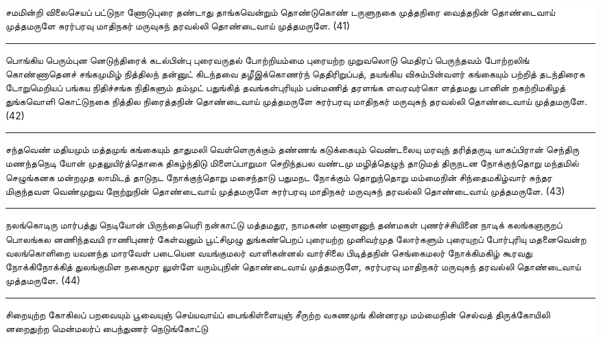 சமமின்றி விலைசெயப் பட்டுநா ணோடுபுரை
தண்டாது தாங்கவென்றும்
தொண்டுகொண் டருளுநகை முத்தநிரை வைத்தநின்
தொண்டைவாய் முத்தமருளே
சுரர்பரவு மாதிநகர் மருவுசுந் தரவல்லி
தொண்டைவாய் முத்தமருளே. (41)
____________________________________
பொங்கிய பெரும்புன னெடுந்திரைக் கடல்பின்பு
புரைவருதல் போற்றியம்மை
புரையற்ற முறுவலொடு மெதிரப் பெருந்தவம்
போற்றலிங் கொண்ணாதெனச்
சங்கமுமிழ் நித்திலந் தன்னுட் கிடந்தவை
தழீஇக்கொணர்ந் தெதிரிறுப்பத்,
தயங்கிய விசும்பின்வளர் கங்கையும் பற்றித்
தடந்திரைக டோறுமெறியப்
பங்கய நிதிச்சங்க நிதிகளும் தம்முட்
பதுங்கித் தவங்கள்புரியும்
பன்மணித் தரளங்க ளவரவர்கொ ளத்தமது
பானின் றகற்றிமகிழத்
துங்கவொளி கொட்டுநகை நித்தில நிரைத்தநின்
தொண்டைவாய் முத்தமருளே
சுரர்பரவு மாதிநகர் மருவுசுந் தரவல்லி
தொண்டைவாய் முத்தமருளே. (42)
______________________________
சந்தவெண் மதியமும் மத்தமுங் கங்கையும்
தாதுமலி வெள்ளெருக்கும்
தண்ணங் கடுக்கையும் வெண்டலையு மரவுந்
தரித்தருடி யாகப்பிரான்
செந்திரு மணந்தநெடி யோன் முதலுயிர்த்தொகை
திகழ்ந்திடு மிளைப்பாறுமா
செறிந்தபல வண்டமு மழித்தெழுந் தாடுமத்
திருநடன நோக்குந்தொறு
மந்தமில் செழுங்கனக மன்றமுத லாமிடத்
தாடுநட நோக்குந்தொறு
மசைந்தாடு பதுமநட நோக்கும் தொறுந்தொறு
மம்மைநின் சிந்தைமகிழ்வார்
சுந்தர மிகுந்தவள வெண்முறுவ றோற்றுநின்
தொண்டைவாய் முத்தமருளே
சுரர்பரவு மாதிநகர் மருவுசுந் தரவல்லி
தொண்டைவாய் முத்தமருளே. (43)
______________________________
நலங்கொடிரு மார்பத்து நெடியோன் பிருந்தையெரி
நன்காட்டு மத்தமதுர,
நாமகண் மணாளனுந் தண்மகள் புணர்ச்சியினை
நாடிக் கலங்கஞருறப்
பொலங்கல னணிந்தவயி ராணிபுணர் கேள்வனும்
பூட்சிமுழு துங்கண்பெறப்
புரையற்ற முனிவர்முத லோர்களும் புரையுறப்
போர்புரியு மதனைவென்ற
வலங்கொளிறை யவனந்த மாரவேள் படையென
வயங்குமலர் வாளிகன்னல்
வார்சிலை பிடித்தநின் செங்கைமலர் நோக்கிமகிழ்
கூரவது நோக்கிநோக்கித்
துலங்குமிள நகைமூர லுள்ளே யரும்புநின்
தொண்டைவாய் முத்தமருளே,
சுரர்பரவு மாதிநகர் மருவுசுந் தரவல்லி
தொண்டைவாய் முத்தமருளே. (44)
_______________________________
சிறையுற்ற கோகிலப் பறவையும் பூவையுஞ்
செய்யவாய்ப் பைங்கிள்ளையுஞ்
சீருற்ற வசுணமுங் கின்னரமு மம்மைநின்
செல்வத் திருக்கோயிலி
னறைதுற்ற மென்மலர்ப் பைந்துணர் நெடுங்கோட்டு